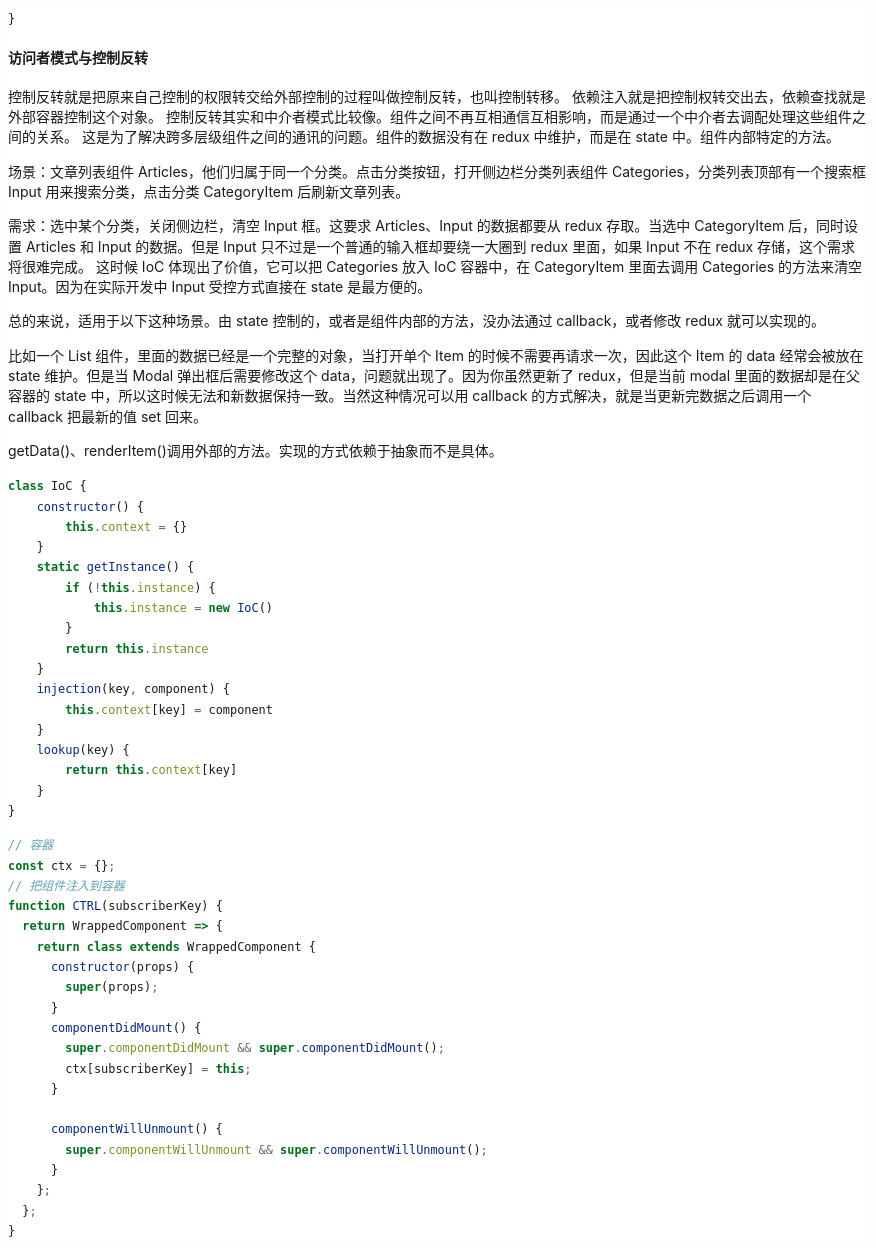 ```js
}
```

#### 访问者模式与控制反转
控制反转就是把原来自己控制的权限转交给外部控制的过程叫做控制反转，也叫控制转移。
依赖注入就是把控制权转交出去，依赖查找就是外部容器控制这个对象。
控制反转其实和中介者模式比较像。组件之间不再互相通信互相影响，而是通过一个中介者去调配处理这些组件之间的关系。
这是为了解决跨多层级组件之间的通讯的问题。组件的数据没有在 redux 中维护，而是在 state 中。组件内部特定的方法。

场景：文章列表组件 Articles，他们归属于同一个分类。点击分类按钮，打开侧边栏分类列表组件 Categories，分类列表顶部有一个搜索框 Input 用来搜索分类，点击分类 CategoryItem 后刷新文章列表。

需求：选中某个分类，关闭侧边栏，清空 Input 框。这要求 Articles、Input 的数据都要从 redux 存取。当选中 CategoryItem 后，同时设置 Articles 和 Input 的数据。但是 Input 只不过是一个普通的输入框却要绕一大圈到 redux 里面，如果 Input 不在 redux 存储，这个需求将很难完成。
这时候 IoC 体现出了价值，它可以把 Categories 放入 IoC 容器中，在 CategoryItem 里面去调用 Categories 的方法来清空 Input。因为在实际开发中 Input 受控方式直接在 state 是最方便的。

总的来说，适用于以下这种场景。由 state 控制的，或者是组件内部的方法，没办法通过 callback，或者修改 redux 就可以实现的。

比如一个 List 组件，里面的数据已经是一个完整的对象，当打开单个 Item 的时候不需要再请求一次，因此这个 Item 的 data 经常会被放在 state 维护。但是当 Modal 弹出框后需要修改这个 data，问题就出现了。因为你虽然更新了 redux，但是当前 modal 里面的数据却是在父容器的 state 中，所以这时候无法和新数据保持一致。当然这种情况可以用 callback 的方式解决，就是当更新完数据之后调用一个 callback 把最新的值 set 回来。

getData()、renderItem()调用外部的方法。实现的方式依赖于抽象而不是具体。

```js
class IoC {
    constructor() {
        this.context = {}
    }
    static getInstance() {
        if (!this.instance) {
            this.instance = new IoC()
        }
        return this.instance
    }
    injection(key, component) {
        this.context[key] = component
    }
    lookup(key) {
        return this.context[key]
    }
}
```

```js
// 容器
const ctx = {};
// 把组件注入到容器
function CTRL(subscriberKey) {
  return WrappedComponent => {
    return class extends WrappedComponent {
      constructor(props) {
        super(props);
      }
      componentDidMount() {
        super.componentDidMount && super.componentDidMount();
        ctx[subscriberKey] = this;
      }

      componentWillUnmount() {
        super.componentWillUnmount && super.componentWillUnmount();
      }
    };
  };
}

```
